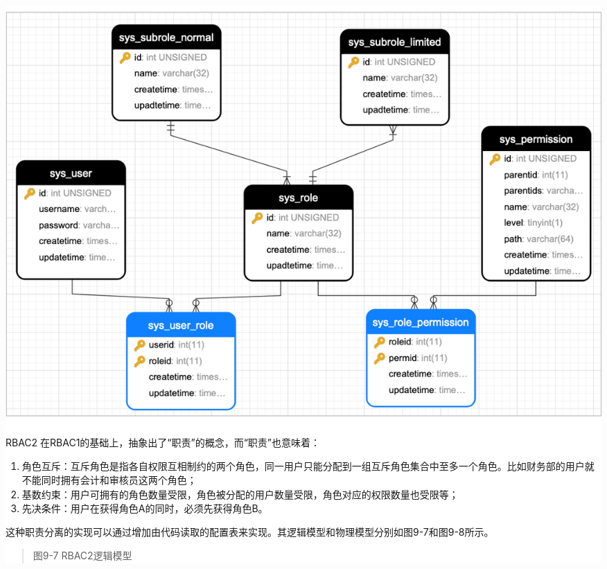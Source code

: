 ![图9-6 RBAC1物理模型](chapter09/09-06.png)

RBAC2 在RBAC1的基础上，抽象出了“职责”的概念，而“职责”也意味着：

1. 角色互斥：互斥角色是指各自权限互相制约的两个角色，同一用户只能分配到一组互斥角色集合中至多一个角色。比如财务部的用户就不能同时拥有会计和审核员这两个角色；
2. 基数约束：用户可拥有的角色数量受限，角色被分配的用户数量受限，角色对应的权限数量也受限等；
3. 先决条件：用户在获得角色A的同时，必须先获得角色B。

这种职责分离的实现可以通过增加由代码读取的配置表来实现。其逻辑模型和物理模型分别如图9-7和图9-8所示。

> 图9-7 RBAC2逻辑模型
